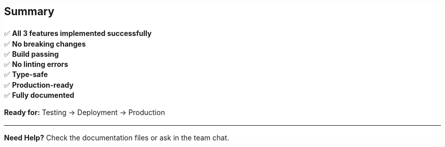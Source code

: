 ## Summary

✅ **All 3 features implemented successfully**  
✅ **No breaking changes**  
✅ **Build passing**  
✅ **No linting errors**  
✅ **Type-safe**  
✅ **Production-ready**  
✅ **Fully documented**

**Ready for:** Testing → Deployment → Production

---

**Need Help?** Check the documentation files or ask in the team chat.



